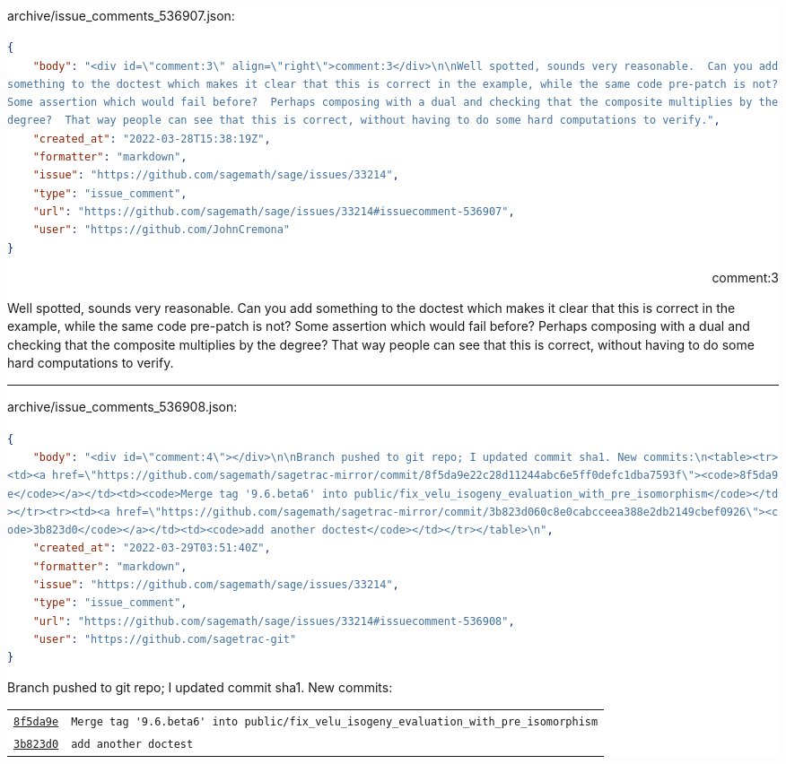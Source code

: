 archive/issue_comments_536907.json:
```json
{
    "body": "<div id=\"comment:3\" align=\"right\">comment:3</div>\n\nWell spotted, sounds very reasonable.  Can you add something to the doctest which makes it clear that this is correct in the example, while the same code pre-patch is not?  Some assertion which would fail before?  Perhaps composing with a dual and checking that the composite multiplies by the degree?  That way people can see that this is correct, without having to do some hard computations to verify.",
    "created_at": "2022-03-28T15:38:19Z",
    "formatter": "markdown",
    "issue": "https://github.com/sagemath/sage/issues/33214",
    "type": "issue_comment",
    "url": "https://github.com/sagemath/sage/issues/33214#issuecomment-536907",
    "user": "https://github.com/JohnCremona"
}
```

<div id="comment:3" align="right">comment:3</div>

Well spotted, sounds very reasonable.  Can you add something to the doctest which makes it clear that this is correct in the example, while the same code pre-patch is not?  Some assertion which would fail before?  Perhaps composing with a dual and checking that the composite multiplies by the degree?  That way people can see that this is correct, without having to do some hard computations to verify.



---

archive/issue_comments_536908.json:
```json
{
    "body": "<div id=\"comment:4\"></div>\n\nBranch pushed to git repo; I updated commit sha1. New commits:\n<table><tr><td><a href=\"https://github.com/sagemath/sagetrac-mirror/commit/8f5da9e22c28d11244abc6e5ff0defc1dba7593f\"><code>8f5da9e</code></a></td><td><code>Merge tag '9.6.beta6' into public/fix_velu_isogeny_evaluation_with_pre_isomorphism</code></td></tr><tr><td><a href=\"https://github.com/sagemath/sagetrac-mirror/commit/3b823d060c8e0cabcceea388e2db2149cbef0926\"><code>3b823d0</code></a></td><td><code>add another doctest</code></td></tr></table>\n",
    "created_at": "2022-03-29T03:51:40Z",
    "formatter": "markdown",
    "issue": "https://github.com/sagemath/sage/issues/33214",
    "type": "issue_comment",
    "url": "https://github.com/sagemath/sage/issues/33214#issuecomment-536908",
    "user": "https://github.com/sagetrac-git"
}
```

<div id="comment:4"></div>

Branch pushed to git repo; I updated commit sha1. New commits:
<table><tr><td><a href="https://github.com/sagemath/sagetrac-mirror/commit/8f5da9e22c28d11244abc6e5ff0defc1dba7593f"><code>8f5da9e</code></a></td><td><code>Merge tag '9.6.beta6' into public/fix_velu_isogeny_evaluation_with_pre_isomorphism</code></td></tr><tr><td><a href="https://github.com/sagemath/sagetrac-mirror/commit/3b823d060c8e0cabcceea388e2db2149cbef0926"><code>3b823d0</code></a></td><td><code>add another doctest</code></td></tr></table>
